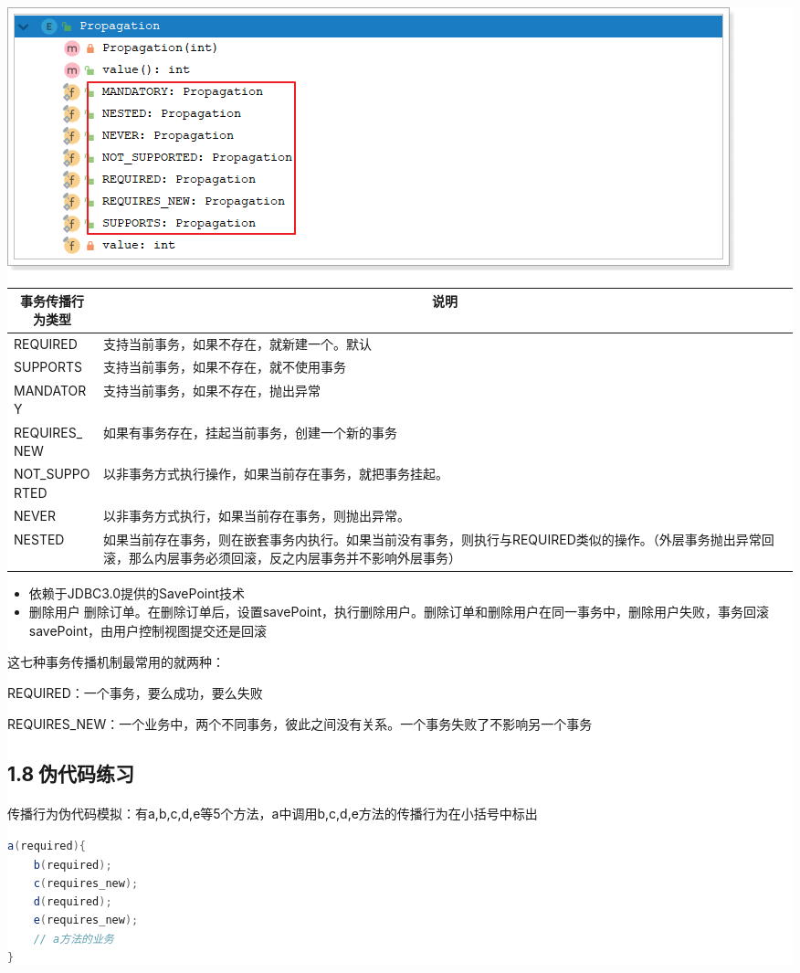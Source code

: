 ![1567660421239](assets/1567660421239-1637147679042.png)

| **事务传播行为类型** | **说明**                                                     |
| -------------------- | ------------------------------------------------------------ |
| REQUIRED             | 支持当前事务，如果不存在，就新建一个。默认                   |
| SUPPORTS             | 支持当前事务，如果不存在，就不使用事务                       |
| MANDATORY            | 支持当前事务，如果不存在，抛出异常                           |
| REQUIRES_NEW         | 如果有事务存在，挂起当前事务，创建一个新的事务               |
| NOT_SUPPORTED        | 以非事务方式执行操作，如果当前存在事务，就把事务挂起。       |
| NEVER                | 以非事务方式执行，如果当前存在事务，则抛出异常。             |
| NESTED               | 如果当前存在事务，则在嵌套事务内执行。如果当前没有事务，则执行与REQUIRED类似的操作。（外层事务抛出异常回滚，那么内层事务必须回滚，反之内层事务并不影响外层事务） |

- 依赖于JDBC3.0提供的SavePoint技术
- 删除用户 删除订单。在删除订单后，设置savePoint，执行删除用户。删除订单和删除用户在同一事务中，删除用户失败，事务回滚savePoint，由用户控制视图提交还是回滚

这七种事务传播机制最常用的就两种：

REQUIRED：一个事务，要么成功，要么失败

REQUIRES_NEW：一个业务中，两个不同事务，彼此之间没有关系。一个事务失败了不影响另一个事务

## 1.8   伪代码练习

传播行为伪代码模拟：有a,b,c,d,e等5个方法，a中调用b,c,d,e方法的传播行为在小括号中标出

```java
a(required){
	b(required);
	c(requires_new);
	d(required);
	e(requires_new);
	// a方法的业务
}
```
